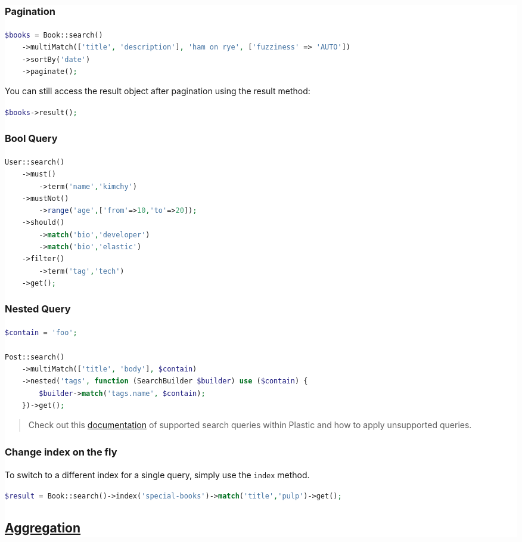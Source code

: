 ### Pagination

```php
$books = Book::search()
    ->multiMatch(['title', 'description'], 'ham on rye', ['fuzziness' => 'AUTO'])
    ->sortBy('date')
    ->paginate();
```

You can still access the result object after pagination using the result method:

```php
$books->result();
```

### Bool Query

```php
User::search()
    ->must()
        ->term('name','kimchy')
    ->mustNot()
        ->range('age',['from'=>10,'to'=>20]);
    ->should()
        ->match('bio','developer')
        ->match('bio','elastic')
    ->filter()
        ->term('tag','tech')
    ->get();
```

### Nested Query

```php
$contain = 'foo';

Post::search()
    ->multiMatch(['title', 'body'], $contain)
    ->nested('tags', function (SearchBuilder $builder) use ($contain) {
        $builder->match('tags.name', $contain);
    })->get();
```

> Check out this [documentation](docs/search.md) of supported search queries within Plastic and how to apply unsupported queries.

### Change index on the fly

To switch to a different index for a single query, simply use the `index` method.

```php
$result = Book::search()->index('special-books')->match('title','pulp')->get();
```

## [Aggregation]()
